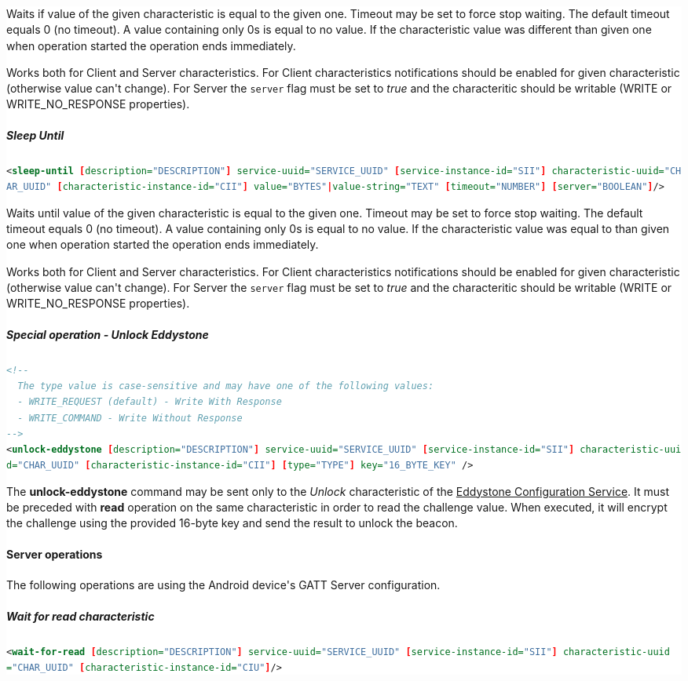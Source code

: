 Waits if value of the given characteristic is equal to the given one. Timeout may be set to force stop waiting. The default timeout equals 0 (no timeout). A value containing only 0s is equal to no value. If the characteristic value was different than given one when operation started the operation ends immediately.

Works both for Client and Server characteristics. For Client characteristics notifications should be enabled for given characteristic (otherwise value can't change). For Server the ```server``` flag must be set to *true* and the characteritic should be writable (WRITE or WRITE_NO_RESPONSE properties). 

##### Sleep Until

```xml
<sleep-until [description="DESCRIPTION"] service-uuid="SERVICE_UUID" [service-instance-id="SII"] characteristic-uuid="CHAR_UUID" [characteristic-instance-id="CII"] value="BYTES"|value-string="TEXT" [timeout="NUMBER"] [server="BOOLEAN"]/>
```

Waits until value of the given characteristic is equal to the given one. Timeout may be set to force stop waiting. The default timeout equals 0 (no timeout). A value containing only 0s is equal to no value. If the characteristic value was equal to than given one when operation started the operation ends immediately.

Works both for Client and Server characteristics. For Client characteristics notifications should be enabled for given characteristic (otherwise value can't change). For Server the ```server``` flag must be set to *true* and the characteritic should be writable (WRITE or WRITE_NO_RESPONSE properties).

##### Special operation - Unlock Eddystone

```xml
<!-- 
  The type value is case-sensitive and may have one of the following values:
  - WRITE_REQUEST (default) - Write With Response
  - WRITE_COMMAND - Write Without Response
-->
<unlock-eddystone [description="DESCRIPTION"] service-uuid="SERVICE_UUID" [service-instance-id="SII"] characteristic-uuid="CHAR_UUID" [characteristic-instance-id="CII"] [type="TYPE"] key="16_BYTE_KEY" />
```

The **unlock-eddystone** command may be sent only to the *Unlock* characteristic of the [Eddystone Configuration Service](https://github.com/google/eddystone/tree/master/configuration-service). It must be preceded with **read** operation on the same characteristic in order to read the challenge value. When executed, it will encrypt the challenge using the provided 16-byte key and send the result to unlock the beacon.

#### Server operations

The following operations are using the Android device's GATT Server configuration.

##### Wait for read characteristic

```xml
<wait-for-read [description="DESCRIPTION"] service-uuid="SERVICE_UUID" [service-instance-id="SII"] characteristic-uuid="CHAR_UUID" [characteristic-instance-id="CIU"]/>
```
